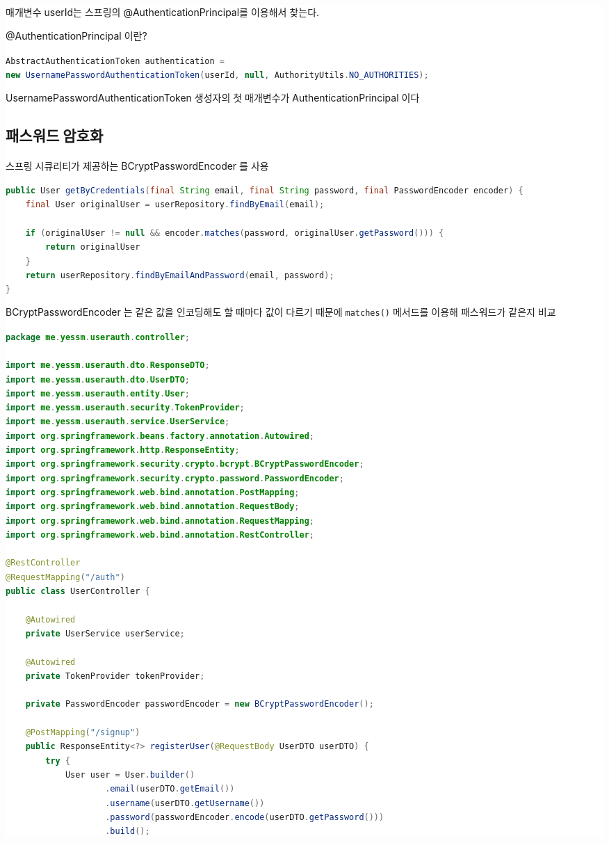 매개변수 userId는 스프링의 @AuthenticationPrincipal를 이용해서 찾는다.


@AuthenticationPrincipal 이란?

```java
AbstractAuthenticationToken authentication = 
new UsernamePasswordAuthenticationToken(userId, null, AuthorityUtils.NO_AUTHORITIES);
```

UsernamePasswordAuthenticationToken 생성자의 첫 매개변수가 AuthenticationPrincipal 이다

## 패스워드 암호화

스프링 시큐리티가 제공하는 BCryptPasswordEncoder 를 사용

```java
public User getByCredentials(final String email, final String password, final PasswordEncoder encoder) {
    final User originalUser = userRepository.findByEmail(email);

    if (originalUser != null && encoder.matches(password, originalUser.getPassword())) {
        return originalUser
    }
    return userRepository.findByEmailAndPassword(email, password);
}
```

BCryptPasswordEncoder 는 같은 값을 인코딩해도 할 때마다 값이 다르기 때문에 `matches()` 메서드를 이용해 패스워드가 같은지 비교


```java
package me.yessm.userauth.controller;

import me.yessm.userauth.dto.ResponseDTO;
import me.yessm.userauth.dto.UserDTO;
import me.yessm.userauth.entity.User;
import me.yessm.userauth.security.TokenProvider;
import me.yessm.userauth.service.UserService;
import org.springframework.beans.factory.annotation.Autowired;
import org.springframework.http.ResponseEntity;
import org.springframework.security.crypto.bcrypt.BCryptPasswordEncoder;
import org.springframework.security.crypto.password.PasswordEncoder;
import org.springframework.web.bind.annotation.PostMapping;
import org.springframework.web.bind.annotation.RequestBody;
import org.springframework.web.bind.annotation.RequestMapping;
import org.springframework.web.bind.annotation.RestController;

@RestController
@RequestMapping("/auth")
public class UserController {

    @Autowired
    private UserService userService;

    @Autowired
    private TokenProvider tokenProvider;

    private PasswordEncoder passwordEncoder = new BCryptPasswordEncoder();

    @PostMapping("/signup")
    public ResponseEntity<?> registerUser(@RequestBody UserDTO userDTO) {
        try {
            User user = User.builder()
                    .email(userDTO.getEmail())
                    .username(userDTO.getUsername())
                    .password(passwordEncoder.encode(userDTO.getPassword()))
                    .build();
```
